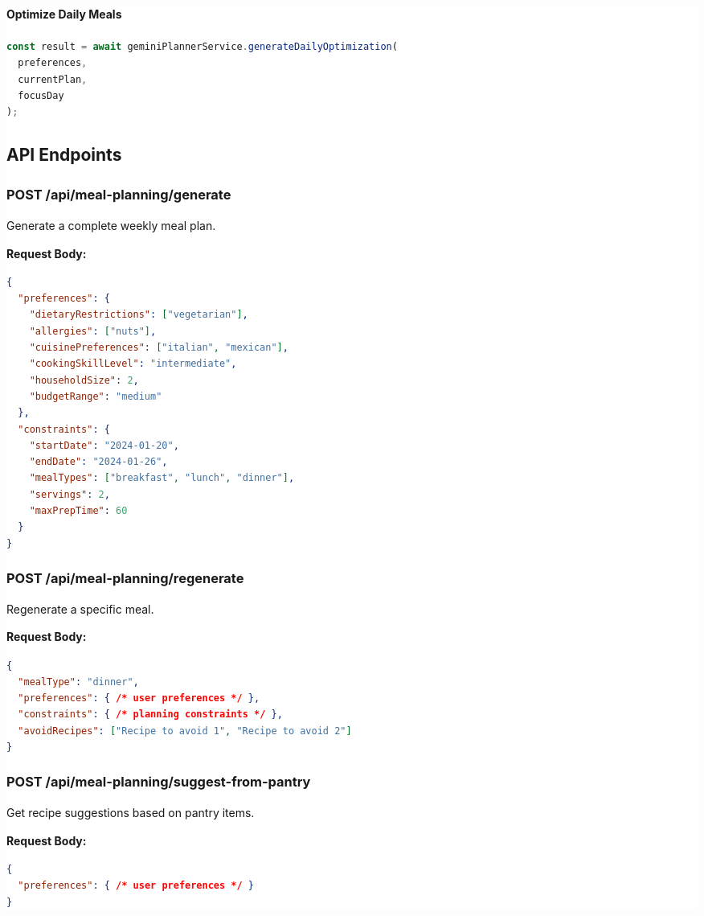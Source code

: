 #### Optimize Daily Meals
```typescript
const result = await geminiPlannerService.generateDailyOptimization(
  preferences,
  currentPlan,
  focusDay
);
```

## API Endpoints

### POST /api/meal-planning/generate
Generate a complete weekly meal plan.

**Request Body:**
```json
{
  "preferences": {
    "dietaryRestrictions": ["vegetarian"],
    "allergies": ["nuts"],
    "cuisinePreferences": ["italian", "mexican"],
    "cookingSkillLevel": "intermediate",
    "householdSize": 2,
    "budgetRange": "medium"
  },
  "constraints": {
    "startDate": "2024-01-20",
    "endDate": "2024-01-26",
    "mealTypes": ["breakfast", "lunch", "dinner"],
    "servings": 2,
    "maxPrepTime": 60
  }
}
```

### POST /api/meal-planning/regenerate
Regenerate a specific meal.

**Request Body:**
```json
{
  "mealType": "dinner",
  "preferences": { /* user preferences */ },
  "constraints": { /* planning constraints */ },
  "avoidRecipes": ["Recipe to avoid 1", "Recipe to avoid 2"]
}
```

### POST /api/meal-planning/suggest-from-pantry
Get recipe suggestions based on pantry items.

**Request Body:**
```json
{
  "preferences": { /* user preferences */ }
}
```
